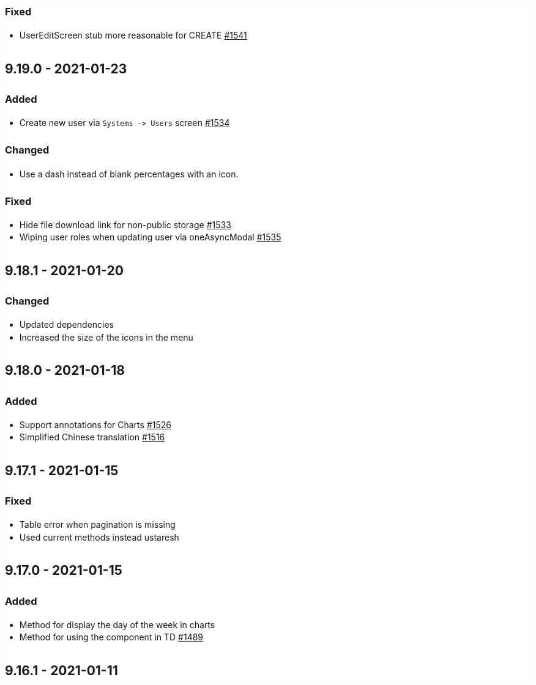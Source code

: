### Fixed
- UserEditScreen stub more reasonable for CREATE [#1541](https://github.com/orchidsoftware/platform/pull/1541)

## 9.19.0 - 2021-01-23

### Added
- Create new user via `Systems -> Users` screen [#1534](https://github.com/orchidsoftware/platform/pull/1534)

### Changed
- Use a dash instead of blank percentages with an icon.

### Fixed
- Hide file download link for non-public storage [#1533](https://github.com/orchidsoftware/platform/pull/1533)
- Wiping user roles when updating user via oneAsyncModal [#1535](https://github.com/orchidsoftware/platform/pull/1535)

## 9.18.1 - 2021-01-20

### Changed
- Updated dependencies
- Increased the size of the icons in the menu

## 9.18.0 - 2021-01-18

### Added
- Support annotations for Charts [#1526](https://github.com/orchidsoftware/platform/pull/1526)
- Simplified Chinese translation [#1516](https://github.com/orchidsoftware/platform/pull/1516)

## 9.17.1 - 2021-01-15

### Fixed
- Table error when pagination is missing
- Used current methods instead ustaresh

## 9.17.0 - 2021-01-15

### Added
- Method for display the day of the week in charts
- Method for using the component in TD [#1489](https://github.com/orchidsoftware/platform/issues/1489)

## 9.16.1 - 2021-01-11
